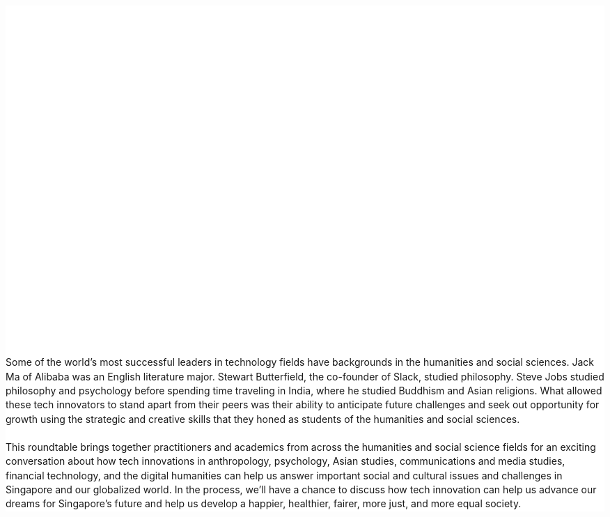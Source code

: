 <div class="isomer-image-wrapper">
<img style="width: 100%" height="auto" width="100%" alt="" src="/images/white_background_long.png">
</div>
</th>
<td rowspan="1" colspan="1">
<div class="isomer-image-wrapper">
<img style="width: 100%" height="auto" width="100%" alt="" src="/images/white_background_long.png">
</div>
</td>
</tr>
</tbody>
</table>
<p>Some of the world’s most successful leaders in technology fields have
backgrounds in the humanities and social sciences. Jack Ma of Alibaba was
an English literature major. Stewart Butterfield, the co-founder of Slack,
studied philosophy. Steve Jobs studied philosophy and psychology before
spending time traveling in India, where he studied Buddhism and Asian religions.
What allowed these tech innovators to stand apart from their peers was
their ability to anticipate future challenges and seek out opportunity
for growth using the strategic and creative skills that they honed as students
of the humanities and social sciences.
<br>
<br>This roundtable brings together practitioners and academics from across
the humanities and social science fields for an exciting conversation about
how tech innovations in anthropology, psychology, Asian studies, communications
and media studies, financial technology, and the digital humanities can
help us answer important social and cultural issues and challenges in Singapore
and our globalized world. In the process, we’ll have a chance to discuss
how tech innovation can help us advance our dreams for Singapore’s future
and help us develop a happier, healthier, fairer, more just, and more equal
society.</p>
<p></p>
<p></p>
<div class="isomer-image-wrapper">